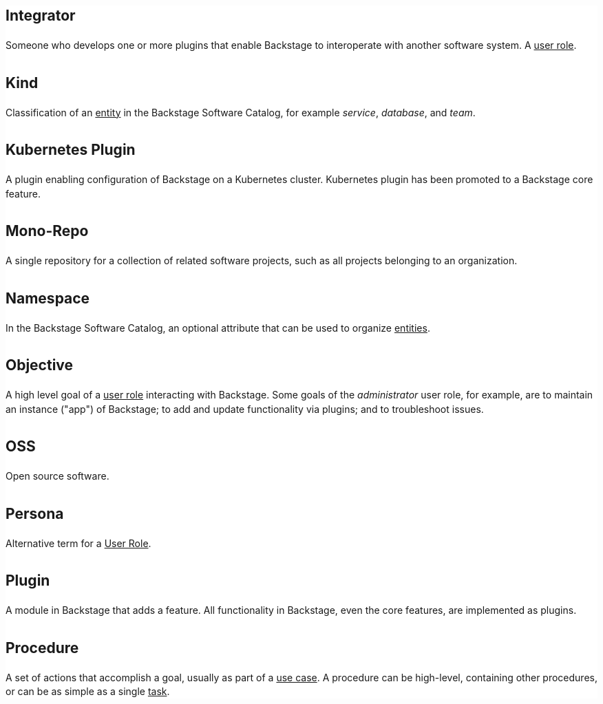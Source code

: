 ## Integrator

Someone who develops one or more plugins that enable Backstage to interoperate
with another software system. A [user role](#user-role).

## Kind

Classification of an [entity](#Entity) in the Backstage Software Catalog, for
example _service_, _database_, and _team_.

## Kubernetes Plugin

A plugin enabling configuration of Backstage on a Kubernetes cluster. Kubernetes
plugin has been promoted to a Backstage core feature.

## Mono-Repo

A single repository for a collection of related software projects, such as all
projects belonging to an organization.

## Namespace

In the Backstage Software Catalog, an optional attribute that can be used to
organize [entities](#entity).

## Objective

A high level goal of a [user role](#User-Role) interacting with Backstage. Some
goals of the _administrator_ user role, for example, are to maintain an instance
("app") of Backstage; to add and update functionality via plugins; and to
troubleshoot issues.

## OSS

Open source software.

## Persona

Alternative term for a [User Role](#user-role).

## Plugin

A module in Backstage that adds a feature. All functionality in Backstage, even
the core features, are implemented as plugins.

## Procedure

A set of actions that accomplish a goal, usually as part of a
[use case](#Use-Case). A procedure can be high-level, containing other
procedures, or can be as simple as a single [task](#Task).
